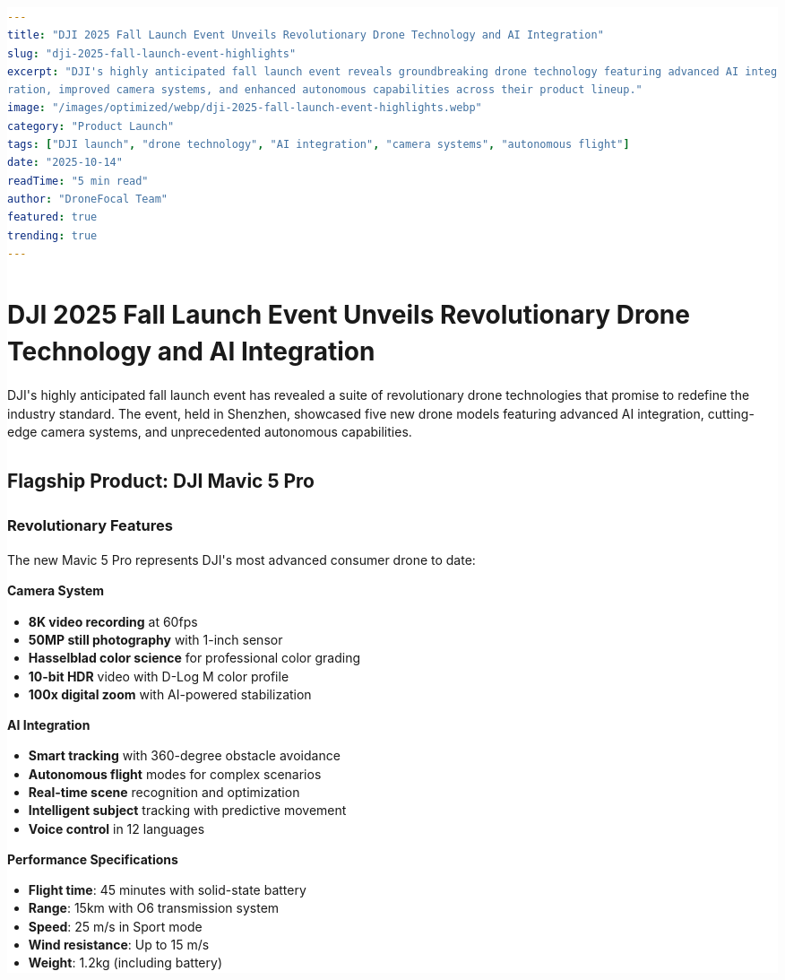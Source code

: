 ```yaml
---
title: "DJI 2025 Fall Launch Event Unveils Revolutionary Drone Technology and AI Integration"
slug: "dji-2025-fall-launch-event-highlights"
excerpt: "DJI's highly anticipated fall launch event reveals groundbreaking drone technology featuring advanced AI integration, improved camera systems, and enhanced autonomous capabilities across their product lineup."
image: "/images/optimized/webp/dji-2025-fall-launch-event-highlights.webp"
category: "Product Launch"
tags: ["DJI launch", "drone technology", "AI integration", "camera systems", "autonomous flight"]
date: "2025-10-14"
readTime: "5 min read"
author: "DroneFocal Team"
featured: true
trending: true
---
```


# DJI 2025 Fall Launch Event Unveils Revolutionary Drone Technology and AI Integration

DJI's highly anticipated fall launch event has revealed a suite of revolutionary drone technologies that promise to redefine the industry standard. The event, held in Shenzhen, showcased five new drone models featuring advanced AI integration, cutting-edge camera systems, and unprecedented autonomous capabilities.

## Flagship Product: DJI Mavic 5 Pro

### Revolutionary Features
The new Mavic 5 Pro represents DJI's most advanced consumer drone to date:

**Camera System**
- **8K video recording** at 60fps
- **50MP still photography** with 1-inch sensor
- **Hasselblad color science** for professional color grading
- **10-bit HDR** video with D-Log M color profile
- **100x digital zoom** with AI-powered stabilization

**AI Integration**
- **Smart tracking** with 360-degree obstacle avoidance
- **Autonomous flight** modes for complex scenarios
- **Real-time scene** recognition and optimization
- **Intelligent subject** tracking with predictive movement
- **Voice control** in 12 languages

**Performance Specifications**
- **Flight time**: 45 minutes with solid-state battery
- **Range**: 15km with O6 transmission system
- **Speed**: 25 m/s in Sport mode
- **Wind resistance**: Up to 15 m/s
- **Weight**: 1.2kg (including battery)
